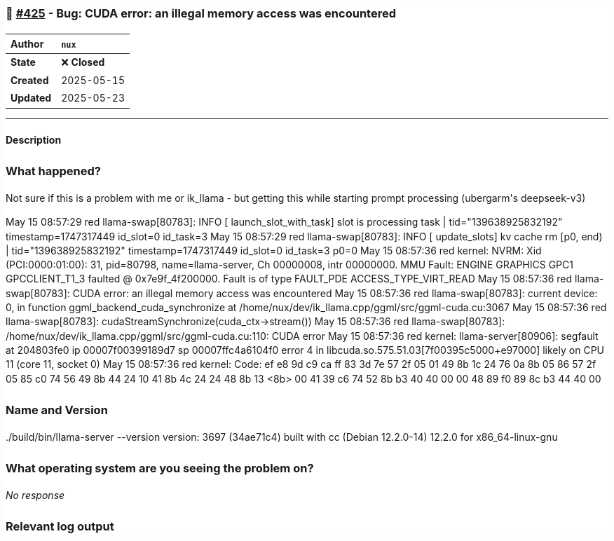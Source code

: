 ### 🐛 [#425](https://github.com/ikawrakow/ik_llama.cpp/issues/425) - Bug: CUDA error: an illegal memory access was encountered

| **Author** | `nux` |
| :--- | :--- |
| **State** | ❌ **Closed** |
| **Created** | 2025-05-15 |
| **Updated** | 2025-05-23 |

---

#### Description

### What happened?

Not sure if this is a problem with me or ik_llama - but getting this while starting prompt processing (ubergarm's deepseek-v3)

May 15 08:57:29 red llama-swap[80783]: INFO [   launch_slot_with_task] slot is processing task | tid="139638925832192" timestamp=1747317449 id_slot=0 id_task=3
May 15 08:57:29 red llama-swap[80783]: INFO [            update_slots] kv cache rm [p0, end) | tid="139638925832192" timestamp=1747317449 id_slot=0 id_task=3 p0=0
May 15 08:57:36 red kernel: NVRM: Xid (PCI:0000:01:00): 31, pid=80798, name=llama-server, Ch 00000008, intr 00000000. MMU Fault: ENGINE GRAPHICS GPC1 GPCCLIENT_T1_3 faulted @ 0x7e9f_4f200000. Fault is of type FAULT_PDE ACCESS_TYPE_VIRT_READ
May 15 08:57:36 red llama-swap[80783]: CUDA error: an illegal memory access was encountered
May 15 08:57:36 red llama-swap[80783]:   current device: 0, in function ggml_backend_cuda_synchronize at /home/nux/dev/ik_llama.cpp/ggml/src/ggml-cuda.cu:3067
May 15 08:57:36 red llama-swap[80783]:   cudaStreamSynchronize(cuda_ctx->stream())
May 15 08:57:36 red llama-swap[80783]: /home/nux/dev/ik_llama.cpp/ggml/src/ggml-cuda.cu:110: CUDA error
May 15 08:57:36 red kernel: llama-server[80906]: segfault at 204803fe0 ip 00007f00399189d7 sp 00007ffc4a6104f0 error 4 in libcuda.so.575.51.03[7f00395c5000+e97000] likely on CPU 11 (core 11, socket 0)
May 15 08:57:36 red kernel: Code: ef e8 9d c9 ca ff 83 3d 7e 57 2f 05 01 49 8b 1c 24 76 0a 8b 05 86 57 2f 05 85 c0 74 56 49 8b 44 24 10 41 8b 4c 24 24 48 8b 13 <8b> 00 41 39 c6 74 52 8b b3 40 40 00 00 48 89 f0 89 8c b3 44 40 00



### Name and Version

./build/bin/llama-server --version
version: 3697 (34ae71c4)
built with cc (Debian 12.2.0-14) 12.2.0 for x86_64-linux-gnu

### What operating system are you seeing the problem on?

_No response_

### Relevant log output
